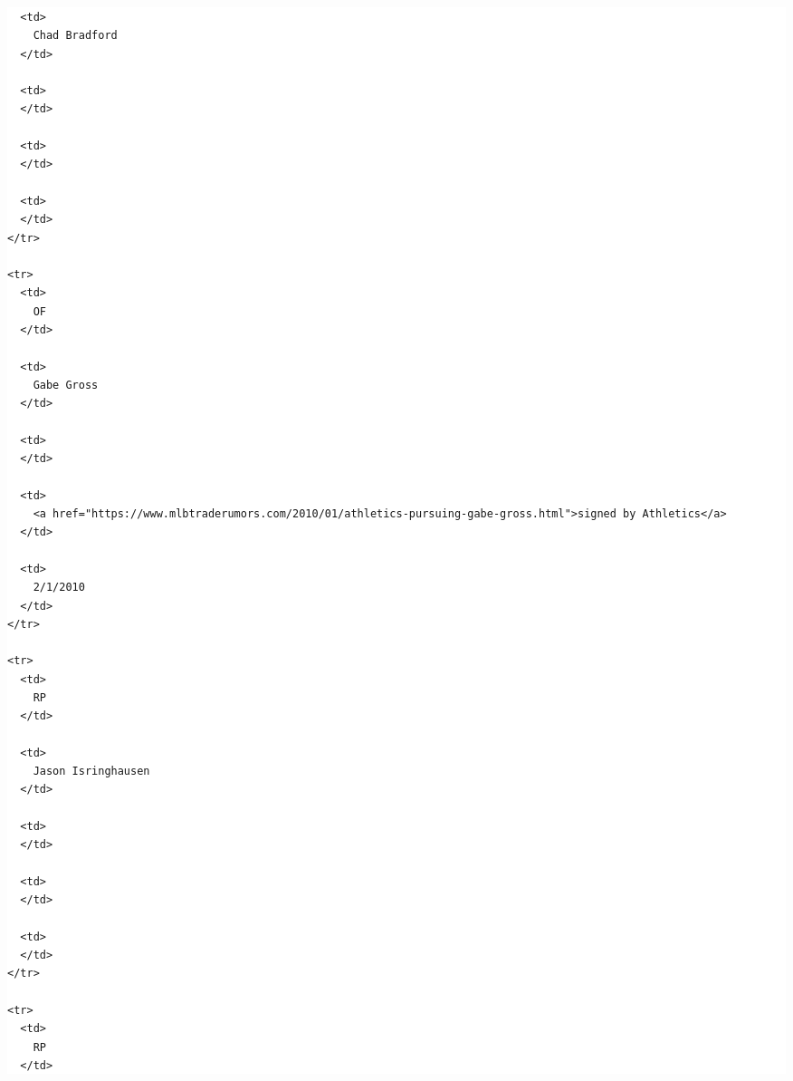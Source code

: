       <td>
        Chad Bradford
      </td>

      <td>
      </td>

      <td>
      </td>

      <td>
      </td>
    </tr>

    <tr>
      <td>
        OF
      </td>

      <td>
        Gabe Gross
      </td>

      <td>
      </td>

      <td>
        <a href="https://www.mlbtraderumors.com/2010/01/athletics-pursuing-gabe-gross.html">signed by Athletics</a>
      </td>

      <td>
        2/1/2010
      </td>
    </tr>

    <tr>
      <td>
        RP
      </td>

      <td>
        Jason Isringhausen
      </td>

      <td>
      </td>

      <td>
      </td>

      <td>
      </td>
    </tr>

    <tr>
      <td>
        RP
      </td>
